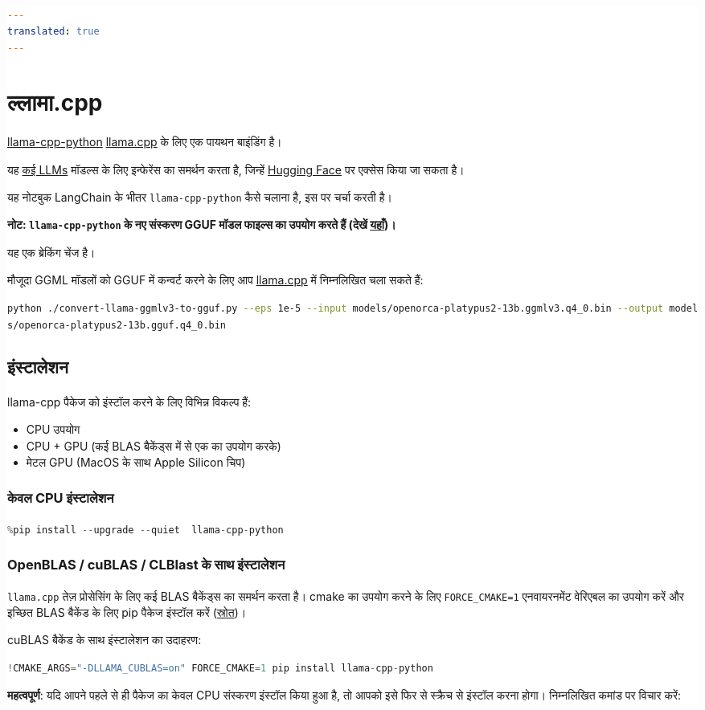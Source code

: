 ```yaml
---
translated: true
---
```


# ल्लामा.cpp

[llama-cpp-python](https://github.com/abetlen/llama-cpp-python) [llama.cpp](https://github.com/ggerganov/llama.cpp) के लिए एक पायथन बाइंडिंग है।

यह [कई LLMs](https://github.com/ggerganov/llama.cpp#description) मॉडल्स के लिए इन्फेरेंस का समर्थन करता है, जिन्हें [Hugging Face](https://huggingface.co/TheBloke) पर एक्सेस किया जा सकता है।

यह नोटबुक LangChain के भीतर `llama-cpp-python` कैसे चलाना है, इस पर चर्चा करती है।

**नोट: `llama-cpp-python` के नए संस्करण GGUF मॉडल फाइल्स का उपयोग करते हैं (देखें [यहाँ](https://github.com/abetlen/llama-cpp-python/pull/633))।**

यह एक ब्रेकिंग चेंज है।

मौजूदा GGML मॉडलों को GGUF में कन्वर्ट करने के लिए आप [llama.cpp](https://github.com/ggerganov/llama.cpp) में निम्नलिखित चला सकते हैं:

```bash
python ./convert-llama-ggmlv3-to-gguf.py --eps 1e-5 --input models/openorca-platypus2-13b.ggmlv3.q4_0.bin --output models/openorca-platypus2-13b.gguf.q4_0.bin
```

## इंस्टालेशन

llama-cpp पैकेज को इंस्टॉल करने के लिए विभिन्न विकल्प हैं:
- CPU उपयोग
- CPU + GPU (कई BLAS बैकेंड्स में से एक का उपयोग करके)
- मेटल GPU (MacOS के साथ Apple Silicon चिप)

### केवल CPU इंस्टालेशन

```python
%pip install --upgrade --quiet  llama-cpp-python
```

### OpenBLAS / cuBLAS / CLBlast के साथ इंस्टालेशन

`llama.cpp` तेज़ प्रोसेसिंग के लिए कई BLAS बैकेंड्स का समर्थन करता है। cmake का उपयोग करने के लिए `FORCE_CMAKE=1` एनवायरनमेंट वेरिएबल का उपयोग करें और इच्छित BLAS बैकेंड के लिए pip पैकेज इंस्टॉल करें ([स्रोत](https://github.com/abetlen/llama-cpp-python#installation-with-openblas--cublas--clblast))।

cuBLAS बैकेंड के साथ इंस्टालेशन का उदाहरण:

```python
!CMAKE_ARGS="-DLLAMA_CUBLAS=on" FORCE_CMAKE=1 pip install llama-cpp-python
```

**महत्वपूर्ण**: यदि आपने पहले से ही पैकेज का केवल CPU संस्करण इंस्टॉल किया हुआ है, तो आपको इसे फिर से स्क्रैच से इंस्टॉल करना होगा। निम्नलिखित कमांड पर विचार करें:
